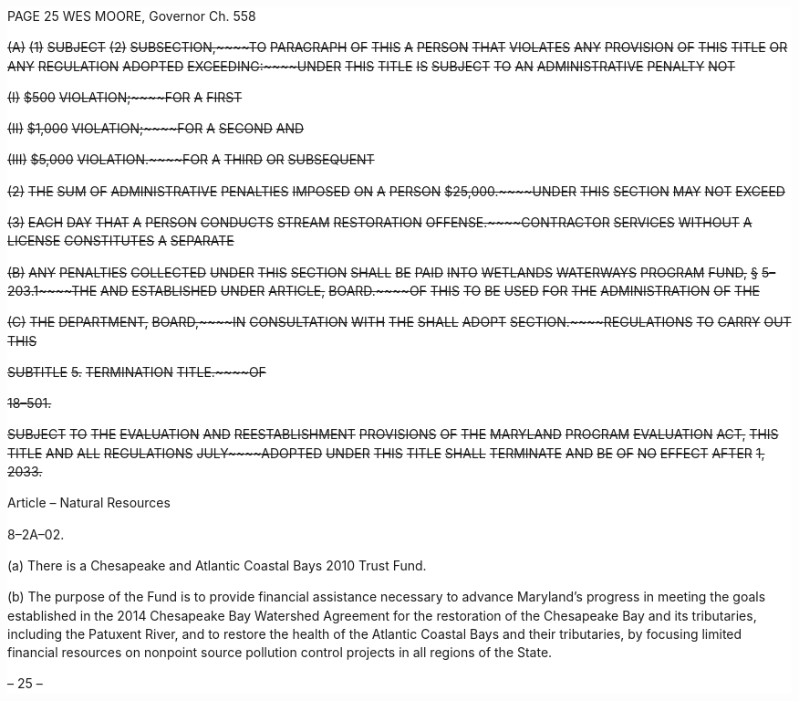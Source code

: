 PAGE 25
WES MOORE, Governor Ch. 558

~~(A)~~ ~~(1)~~ ~~SUBJECT~~ ~~(2)~~ ~~SUBSECTION,~~~~TO~~ ~~PARAGRAPH~~ ~~OF~~ ~~THIS~~ ~~A~~ ~~PERSON~~
~~THAT~~ ~~VIOLATES~~ ~~ANY~~ ~~PROVISION~~ ~~OF~~ ~~THIS~~ ~~TITLE~~ ~~OR~~ ~~ANY~~ ~~REGULATION~~ ~~ADOPTED~~
~~EXCEEDING:~~~~UNDER~~ ~~THIS~~ ~~TITLE~~ ~~IS~~ ~~SUBJECT~~ ~~TO~~ ~~AN~~ ~~ADMINISTRATIVE~~ ~~PENALTY~~ ~~NOT~~

~~(I)~~ ~~$500~~ ~~VIOLATION;~~~~FOR~~ ~~A~~ ~~FIRST~~

~~(II)~~ ~~$1,000~~ ~~VIOLATION;~~~~FOR~~ ~~A~~ ~~SECOND~~ ~~AND~~

~~(III)~~ ~~$5,000~~ ~~VIOLATION.~~~~FOR~~ ~~A~~ ~~THIRD~~ ~~OR~~ ~~SUBSEQUENT~~

~~(2)~~ ~~THE~~ ~~SUM~~ ~~OF~~ ~~ADMINISTRATIVE~~ ~~PENALTIES~~ ~~IMPOSED~~ ~~ON~~ ~~A~~ ~~PERSON~~
~~$25,000.~~~~UNDER~~ ~~THIS~~ ~~SECTION~~ ~~MAY~~ ~~NOT~~ ~~EXCEED~~

~~(3)~~ ~~EACH~~ ~~DAY~~ ~~THAT~~ ~~A~~ ~~PERSON~~ ~~CONDUCTS~~ ~~STREAM~~ ~~RESTORATION~~
~~OFFENSE.~~~~CONTRACTOR~~ ~~SERVICES~~ ~~WITHOUT~~ ~~A~~ ~~LICENSE~~ ~~CONSTITUTES~~ ~~A~~ ~~SEPARATE~~

~~(B)~~ ~~ANY~~ ~~PENALTIES~~ ~~COLLECTED~~ ~~UNDER~~ ~~THIS~~ ~~SECTION~~ ~~SHALL~~ ~~BE~~ ~~PAID~~ ~~INTO~~
~~WETLANDS~~ ~~WATERWAYS~~ ~~PROGRAM~~ ~~FUND,~~ ~~§~~ ~~5–203.1~~~~THE~~ ~~AND~~ ~~ESTABLISHED~~ ~~UNDER~~
~~ARTICLE,~~ ~~BOARD.~~~~OF~~ ~~THIS~~ ~~TO~~ ~~BE~~ ~~USED~~ ~~FOR~~ ~~THE~~ ~~ADMINISTRATION~~ ~~OF~~ ~~THE~~

~~(C)~~ ~~THE~~ ~~DEPARTMENT,~~ ~~BOARD,~~~~IN~~ ~~CONSULTATION~~ ~~WITH~~ ~~THE~~ ~~SHALL~~ ~~ADOPT~~
~~SECTION.~~~~REGULATIONS~~ ~~TO~~ ~~CARRY~~ ~~OUT~~ ~~THIS~~

~~SUBTITLE~~ ~~5.~~ ~~TERMINATION~~ ~~TITLE.~~~~OF~~

~~18–501.~~

~~SUBJECT~~ ~~TO~~ ~~THE~~ ~~EVALUATION~~ ~~AND~~ ~~REESTABLISHMENT~~ ~~PROVISIONS~~ ~~OF~~ ~~THE~~
~~MARYLAND~~ ~~PROGRAM~~ ~~EVALUATION~~ ~~ACT,~~ ~~THIS~~ ~~TITLE~~ ~~AND~~ ~~ALL~~ ~~REGULATIONS~~
~~JULY~~~~ADOPTED~~ ~~UNDER~~ ~~THIS~~ ~~TITLE~~ ~~SHALL~~ ~~TERMINATE~~ ~~AND~~ ~~BE~~ ~~OF~~ ~~NO~~ ~~EFFECT~~ ~~AFTER~~
~~1,~~ ~~2033.~~

Article – Natural Resources

8–2A–02.

(a) There is a Chesapeake and Atlantic Coastal Bays 2010 Trust Fund.

(b) The purpose of the Fund is to provide financial assistance necessary to
advance Maryland’s progress in meeting the goals established in the 2014 Chesapeake Bay
Watershed Agreement for the restoration of the Chesapeake Bay and its tributaries,
including the Patuxent River, and to restore the health of the Atlantic Coastal Bays and
their tributaries, by focusing limited financial resources on nonpoint source pollution
control projects in all regions of the State.

– 25 –
